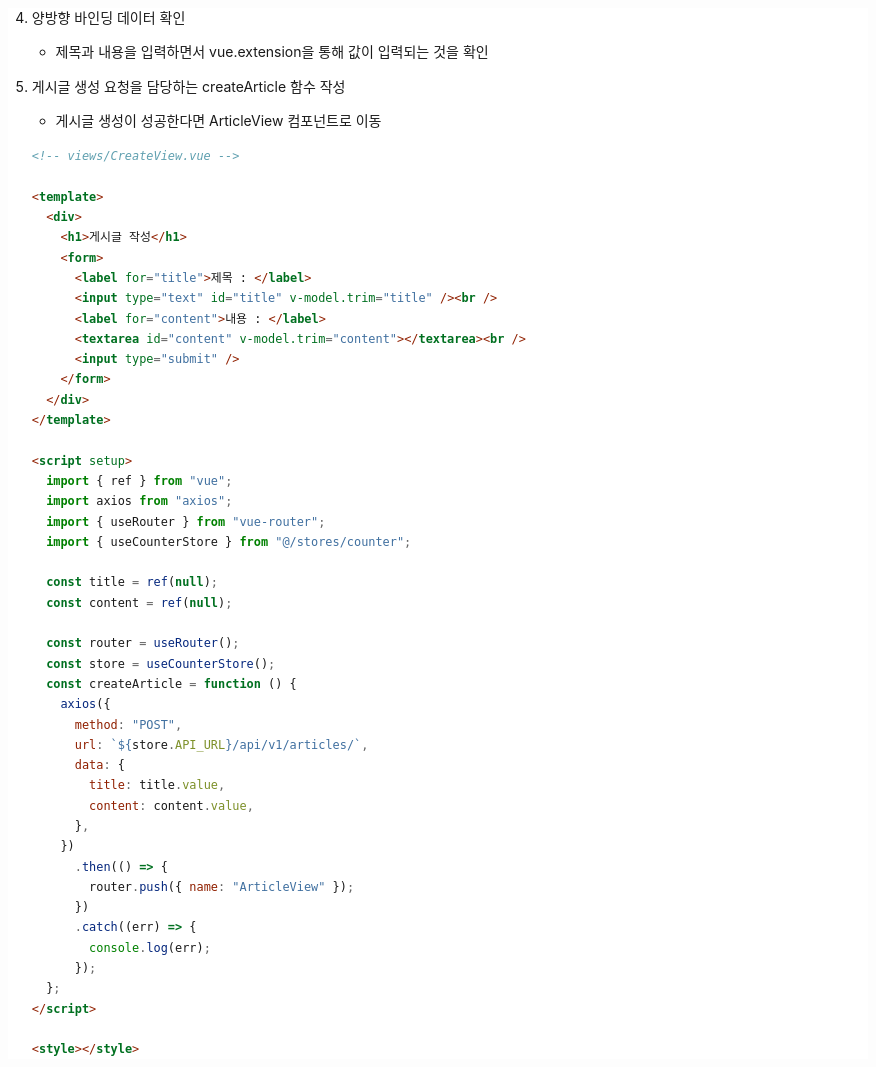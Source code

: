4. 양방향 바인딩 데이터 확인

   - 제목과 내용을 입력하면서 vue.extension을 통해 값이 입력되는 것을 확인

5. 게시글 생성 요청을 담당하는 createArticle 함수 작성

   - 게시글 생성이 성공한다면 ArticleView 컴포넌트로 이동

   ```html
   <!-- views/CreateView.vue -->

   <template>
     <div>
       <h1>게시글 작성</h1>
       <form>
         <label for="title">제목 : </label>
         <input type="text" id="title" v-model.trim="title" /><br />
         <label for="content">내용 : </label>
         <textarea id="content" v-model.trim="content"></textarea><br />
         <input type="submit" />
       </form>
     </div>
   </template>

   <script setup>
     import { ref } from "vue";
     import axios from "axios";
     import { useRouter } from "vue-router";
     import { useCounterStore } from "@/stores/counter";

     const title = ref(null);
     const content = ref(null);

     const router = useRouter();
     const store = useCounterStore();
     const createArticle = function () {
       axios({
         method: "POST",
         url: `${store.API_URL}/api/v1/articles/`,
         data: {
           title: title.value,
           content: content.value,
         },
       })
         .then(() => {
           router.push({ name: "ArticleView" });
         })
         .catch((err) => {
           console.log(err);
         });
     };
   </script>

   <style></style>
   ```
